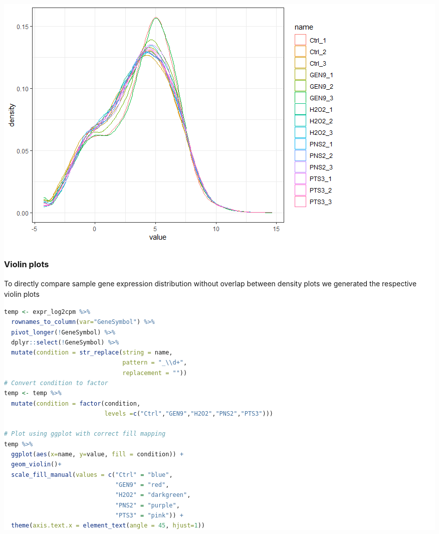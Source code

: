 ![](EDA_mtello_files/figure-gfm/cpm%20norm-1.png)

### Violin plots

To directly compare sample gene expression distribution without overlap
between density plots we generated the respective violin plots

``` r
temp <- expr_log2cpm %>%
  rownames_to_column(var="GeneSymbol") %>%
  pivot_longer(!GeneSymbol) %>%
  dplyr::select(!GeneSymbol) %>%
  mutate(condition = str_replace(string = name, 
                                 pattern = "_\\d+", 
                                 replacement = "")) 
# Convert condition to factor 
temp <- temp %>%
  mutate(condition = factor(condition, 
                            levels =c("Ctrl","GEN9","H2O2","PNS2","PTS3")))

# Plot using ggplot with correct fill mapping
temp %>%
  ggplot(aes(x=name, y=value, fill = condition)) +
  geom_violin()+
  scale_fill_manual(values = c("Ctrl" = "blue", 
                               "GEN9" = "red", 
                               "H2O2" = "darkgreen", 
                               "PNS2" = "purple",
                               "PTS3" = "pink")) +
  theme(axis.text.x = element_text(angle = 45, hjust=1))
```

